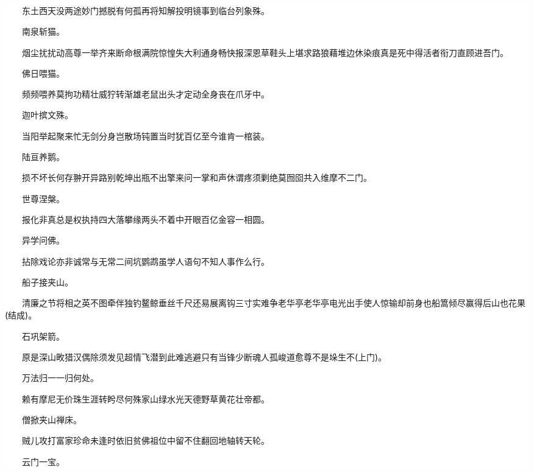 　　东土西天没两途妙门撼脱有何孤再将知解投明镜事到临台列象殊。

　　南泉斩猫。

　　烟尘扰扰动高尊一举齐来断命根满院惊惶失大利通身畅快报深恩草鞋头上堪求路狼藉堆边休染痕真是死中得活者衔刀直顾进吾门。

　　佛日喂猫。

　　频频喂养莫拘功精壮威狞转渐雄老鼠出头才定动全身丧在爪牙中。

　　迦叶摈文殊。

　　当阳举起聚来忙无剑分身岂散场钝置当时犹百亿至今谁肯一棺装。

　　陆亘养鹅。

　　损不坏长何存翀开异路别乾坤出瓶不出擎来问一掌和声休谓疼须剿绝莫囫囵共入维摩不二门。

　　世尊涅槃。

　　报化非真总是权执持四大落攀缘两头不着中开眼百亿金容一相圆。

　　异学问佛。

　　拈除戏论亦非诚常与无常二间坑鹦鹉虽学人语句不知人事作么行。

　　船子接夹山。

　　清廉之节将相之英不图牵伴独钓鳌鲸垂丝千尺还易展离钩三寸实难争老华亭老华亭电光出手使人惊输却前身也船篙倾尽赢得后山也花果(结成)。

　　石巩架箭。

　　原是深山畋猎汉偶除须发见超情飞潜到此难逃避只有当锋少断魂人孤峻道愈尊不是垛生不(上门)。

　　万法归一一归何处。

　　赖有摩尼无价珠生涯转盻尽何殊家山绿水光天德野草黄花壮帝都。

　　僧掀夹山禅床。

　　贼儿攻打富家珍命未逢时依旧贫佛祖位中留不住翻回地轴转天轮。

　　云门一宝。

